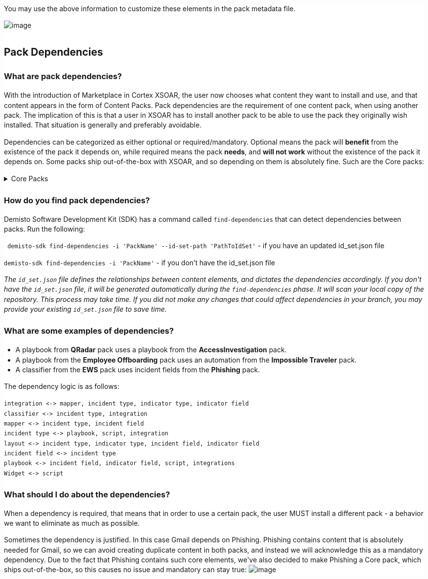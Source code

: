 You may use the above information to customize these elements in the pack metadata file.

![image](https://user-images.githubusercontent.com/43602124/90132076-d1dc2880-dd75-11ea-8bee-2c0273e8bfe8.png)
## Pack Dependencies
### What are pack dependencies?
With the introduction of Marketplace in Cortex XSOAR, the user now chooses what content they want to install and use, and that content appears in the form of Content Packs.
Pack dependencies are the requirement of one content pack, when using another pack. The implication of this is that a user in XSOAR has to install another pack to be able to use the pack they originally wish installed. That situation is generally and preferably avoidable.

Dependencies can be categorized as either optional or required/mandatory. Optional means the pack will **benefit** from the existence of the pack it depends on, while required means the pack **needs**, and **will not work** without the existence of the pack it depends on.
Some packs ship out-of-the-box with XSOAR, and so depending on them is absolutely fine. Such are the Core packs:

<details><summary>Core Packs</summary></details>

### How do you find pack dependencies?
Demisto Software Development Kit (SDK) has a command called `find-dependencies` that can detect dependencies between packs. Run the following:

``` demisto-sdk find-dependencies -i 'PackName' --id-set-path 'PathToIdSet'``` - if you have an updated id_set.json file

```demisto-sdk find-dependencies -i 'PackName'``` - if you don’t have the id_set.json file

*The `id_set.json` file defines the relationships between content elements, and dictates the dependencies accordingly. If you don't have the `id_set.json` file, it will be generated automatically during the `find-dependencies` phase. It will scan your local copy of the repository. This process may take time. If you did not make any changes that could affect dependencies in your branch, you may provide your existing `id_set.json` file to save time.*


### What are some examples of dependencies?
- A playbook from **QRadar** pack uses a playbook from the **AccessInvestigation** pack.
- A playbook from the **Employee Offboarding** pack uses an automation from the **Impossible Traveler** pack.
- A classifier from the **EWS** pack uses incident fields from the **Phishing** pack.

The dependency logic is as follows:
```
integration <-> mapper, incident type, indicator type, indicator field
classifier <-> incident type, integration 
mapper <-> incident type, incident field
incident type <-> playbook, script, integration
layout <-> incident type, indicator type, incident field, indicator field
incident field <-> incident type
playbook <-> incident field, indicator field, script, integrations
Widget <-> script
```

### What should I do about the dependencies?
When a dependency is required, that means that in order to use a certain pack, the user MUST install a different pack - a behavior we want to eliminate as much as possible. 

Sometimes the dependency is justified. In this case Gmail depends on Phishing. Phishing contains content that is absolutely needed for Gmail, so we can avoid creating duplicate content in both packs, and instead we will acknowledge this as a mandatory dependency. Due to the fact that Phishing contains such core elements, we've also decided to make Phishing a Core pack, which ships out-of-the-box, so this causes no issue and mandatory can stay true:
![image](https://user-images.githubusercontent.com/43602124/89119495-901aca80-d4b7-11ea-999e-100d8d58663e.png)
```